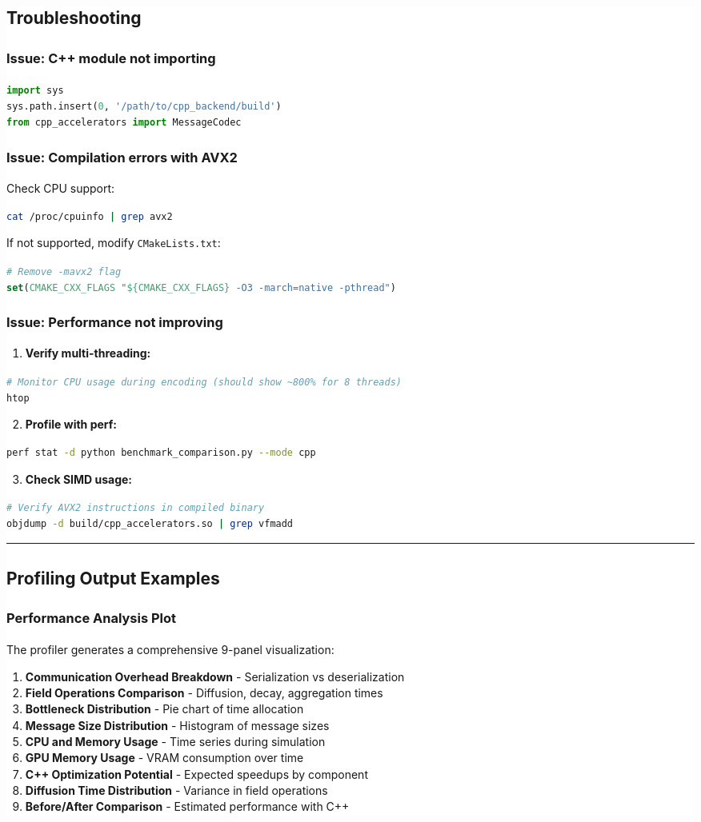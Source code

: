 
## Troubleshooting

### Issue: C++ module not importing

```python
import sys
sys.path.insert(0, '/path/to/cpp_backend/build')
from cpp_accelerators import MessageCodec
```

### Issue: Compilation errors with AVX2

Check CPU support:
```bash
cat /proc/cpuinfo | grep avx2
```

If not supported, modify `CMakeLists.txt`:
```cmake
# Remove -mavx2 flag
set(CMAKE_CXX_FLAGS "${CMAKE_CXX_FLAGS} -O3 -march=native -pthread")
```

### Issue: Performance not improving

1. **Verify multi-threading:**
```bash
# Monitor CPU usage during encoding (should show ~800% for 8 threads)
htop
```

2. **Profile with perf:**
```bash
perf stat -d python benchmark_comparison.py --mode cpp
```

3. **Check SIMD usage:**
```bash
# Verify AVX2 instructions in compiled binary
objdump -d build/cpp_accelerators.so | grep vfmadd
```

---

## Profiling Output Examples

### Performance Analysis Plot

The profiler generates a comprehensive 9-panel visualization:

1. **Communication Overhead Breakdown** - Serialization vs deserialization
2. **Field Operations Comparison** - Diffusion, decay, aggregation times
3. **Bottleneck Distribution** - Pie chart of time allocation
4. **Message Size Distribution** - Histogram of message sizes
5. **CPU and Memory Usage** - Time series during simulation
6. **GPU Memory Usage** - VRAM consumption over time
7. **C++ Optimization Potential** - Expected speedups by component
8. **Diffusion Time Distribution** - Variance in field operations
9. **Before/After Comparison** - Estimated performance with C++
